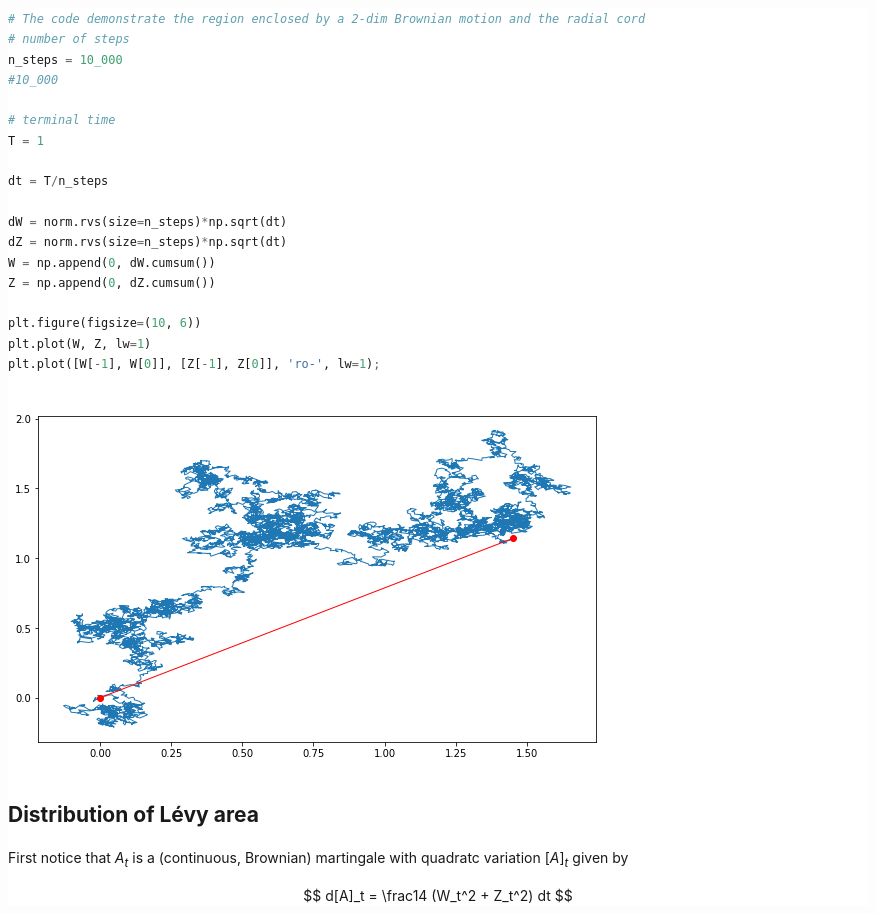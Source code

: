 
```python
# The code demonstrate the region enclosed by a 2-dim Brownian motion and the radial cord
# number of steps 
n_steps = 10_000
#10_000

# terminal time
T = 1   

dt = T/n_steps

dW = norm.rvs(size=n_steps)*np.sqrt(dt)
dZ = norm.rvs(size=n_steps)*np.sqrt(dt)
W = np.append(0, dW.cumsum())
Z = np.append(0, dZ.cumsum())

plt.figure(figsize=(10, 6))
plt.plot(W, Z, lw=1)
plt.plot([W[-1], W[0]], [Z[-1], Z[0]], 'ro-', lw=1);
```


​    
![png](../../../assets/img//topics-quantitative-finance/lecture-2/stochastic-calculus_65_0.png)
​    


## Distribution of Lévy area

First notice that $A_t$ is a (continuous, Brownian) martingale with quadratc variation $[A]_t$ given by 

$$
d[A]_t = \frac14 (W_t^2 + Z_t^2) dt
$$

